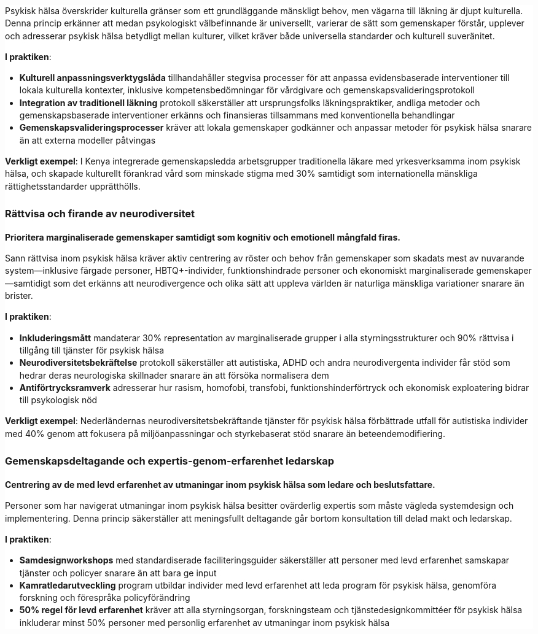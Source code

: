 Psykisk hälsa överskrider kulturella gränser som ett grundläggande mänskligt behov, men vägarna till läkning är djupt kulturella. Denna princip erkänner att medan psykologiskt välbefinnande är universellt, varierar de sätt som gemenskaper förstår, upplever och adresserar psykisk hälsa betydligt mellan kulturer, vilket kräver både universella standarder och kulturell suveränitet.

**I praktiken**: 
- **Kulturell anpassningsverktygslåda** tillhandahåller stegvisa processer för att anpassa evidensbaserade interventioner till lokala kulturella kontexter, inklusive kompetensbedömningar för vårdgivare och gemenskapsvalideringsprotokoll
- **Integration av traditionell läkning** protokoll säkerställer att ursprungsfolks läkningspraktiker, andliga metoder och gemenskapsbaserade interventioner erkänns och finansieras tillsammans med konventionella behandlingar
- **Gemenskapsvalideringsprocesser** kräver att lokala gemenskaper godkänner och anpassar metoder för psykisk hälsa snarare än att externa modeller påtvingas

**Verkligt exempel**: I Kenya integrerade gemenskapsledda arbetsgrupper traditionella läkare med yrkesverksamma inom psykisk hälsa, och skapade kulturellt förankrad vård som minskade stigma med 30% samtidigt som internationella mänskliga rättighetsstandarder upprätthölls.

### Rättvisa och firande av neurodiversitet

**Prioritera marginaliserade gemenskaper samtidigt som kognitiv och emotionell mångfald firas.**

Sann rättvisa inom psykisk hälsa kräver aktiv centrering av röster och behov från gemenskaper som skadats mest av nuvarande system—inklusive färgade personer, HBTQ+-individer, funktionshindrade personer och ekonomiskt marginaliserade gemenskaper—samtidigt som det erkänns att neurodivergence och olika sätt att uppleva världen är naturliga mänskliga variationer snarare än brister.

**I praktiken**:
- **Inkluderingsmått** mandaterar 30% representation av marginaliserade grupper i alla styrningsstrukturer och 90% rättvisa i tillgång till tjänster för psykisk hälsa
- **Neurodiversitetsbekräftelse** protokoll säkerställer att autistiska, ADHD och andra neurodivergenta individer får stöd som hedrar deras neurologiska skillnader snarare än att försöka normalisera dem
- **Antiförtrycksramverk** adresserar hur rasism, homofobi, transfobi, funktionshinderförtryck och ekonomisk exploatering bidrar till psykologisk nöd

**Verkligt exempel**: Nederländernas neurodiversitetsbekräftande tjänster för psykisk hälsa förbättrade utfall för autistiska individer med 40% genom att fokusera på miljöanpassningar och styrkebaserat stöd snarare än beteendemodifiering.

### Gemenskapsdeltagande och expertis-genom-erfarenhet ledarskap

**Centrering av de med levd erfarenhet av utmaningar inom psykisk hälsa som ledare och beslutsfattare.**

Personer som har navigerat utmaningar inom psykisk hälsa besitter ovärderlig expertis som måste vägleda systemdesign och implementering. Denna princip säkerställer att meningsfullt deltagande går bortom konsultation till delad makt och ledarskap.

**I praktiken**:
- **Samdesignworkshops** med standardiserade faciliteringsguider säkerställer att personer med levd erfarenhet samskapar tjänster och policyer snarare än att bara ge input
- **Kamratledarutveckling** program utbildar individer med levd erfarenhet att leda program för psykisk hälsa, genomföra forskning och förespråka policyförändring
- **50% regel för levd erfarenhet** kräver att alla styrningsorgan, forskningsteam och tjänstedesignkommittéer för psykisk hälsa inkluderar minst 50% personer med personlig erfarenhet av utmaningar inom psykisk hälsa
